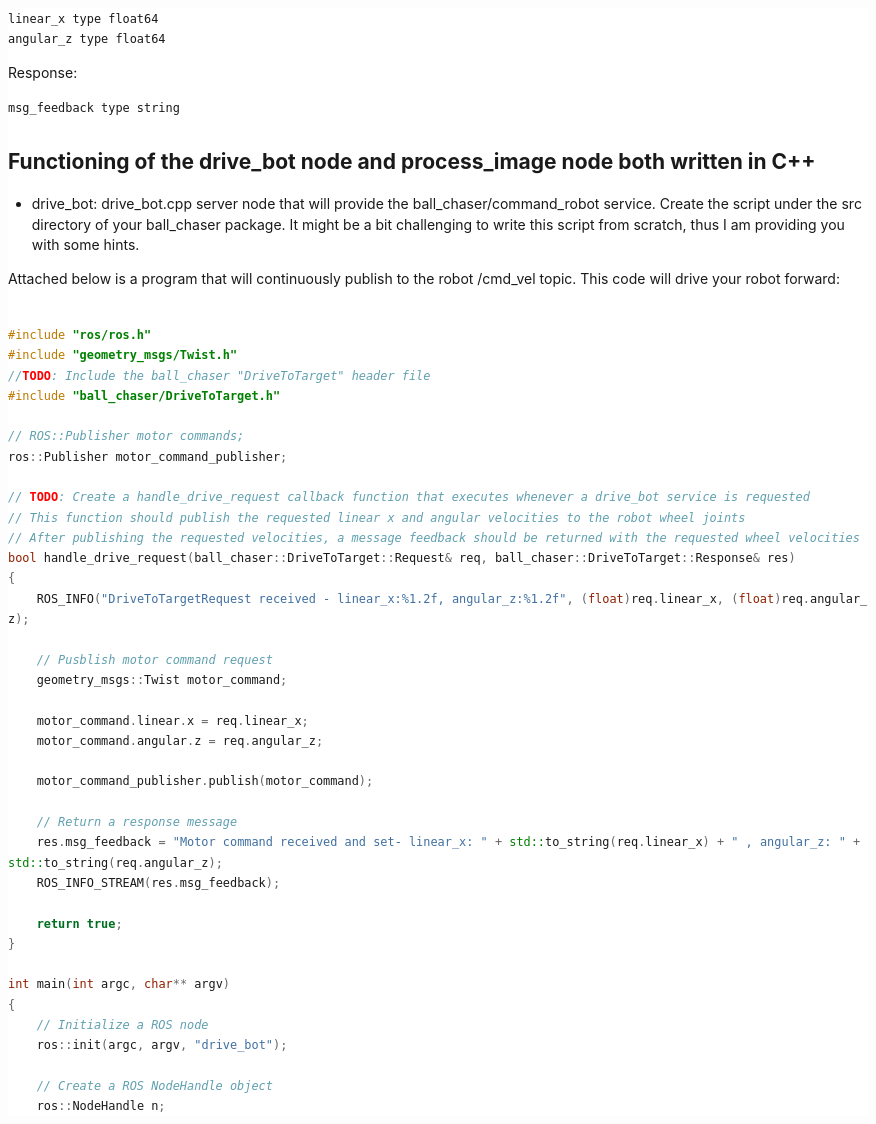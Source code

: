 	linear_x type float64
	angular_z type float64

Response:

	msg_feedback type string


## Functioning of the drive_bot node and process_image node both written in C++ 
* drive_bot:
drive_bot.cpp server node that will provide the ball_chaser/command_robot service. Create the script under the src directory of your ball_chaser package. It might be a bit challenging to write this script from scratch, thus I am providing you with some hints.

Attached below is a program that will continuously publish to the robot /cmd_vel topic. This code will drive your robot forward:


```c++

#include "ros/ros.h"
#include "geometry_msgs/Twist.h"
//TODO: Include the ball_chaser "DriveToTarget" header file
#include "ball_chaser/DriveToTarget.h"

// ROS::Publisher motor commands;
ros::Publisher motor_command_publisher;

// TODO: Create a handle_drive_request callback function that executes whenever a drive_bot service is requested
// This function should publish the requested linear x and angular velocities to the robot wheel joints
// After publishing the requested velocities, a message feedback should be returned with the requested wheel velocities
bool handle_drive_request(ball_chaser::DriveToTarget::Request& req, ball_chaser::DriveToTarget::Response& res)
{
    ROS_INFO("DriveToTargetRequest received - linear_x:%1.2f, angular_z:%1.2f", (float)req.linear_x, (float)req.angular_z);
    
    // Pusblish motor command request
    geometry_msgs::Twist motor_command;

    motor_command.linear.x = req.linear_x;
    motor_command.angular.z = req.angular_z;

    motor_command_publisher.publish(motor_command);

    // Return a response message
    res.msg_feedback = "Motor command received and set- linear_x: " + std::to_string(req.linear_x) + " , angular_z: " + std::to_string(req.angular_z);
    ROS_INFO_STREAM(res.msg_feedback);

    return true;
}

int main(int argc, char** argv)
{
    // Initialize a ROS node
    ros::init(argc, argv, "drive_bot");

    // Create a ROS NodeHandle object
    ros::NodeHandle n;

```